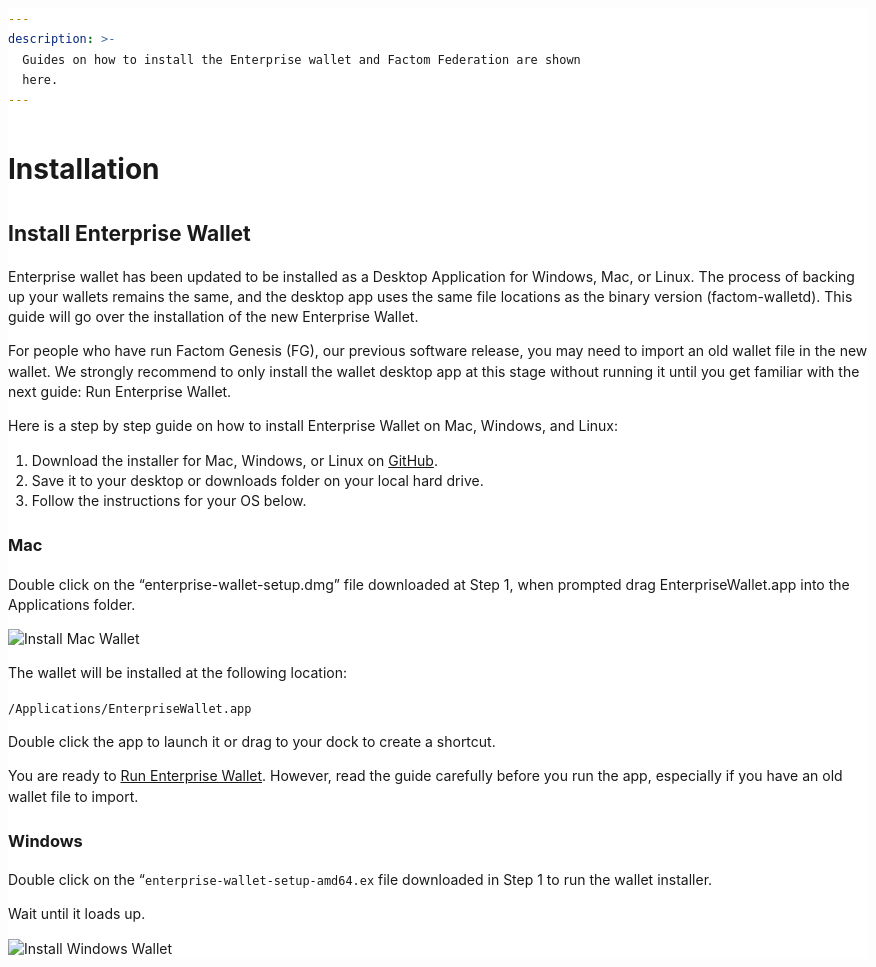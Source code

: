 ```yaml
---
description: >-
  Guides on how to install the Enterprise wallet and Factom Federation are shown
  here.
---
```


# Installation

## Install Enterprise Wallet

Enterprise wallet has been updated to be installed as a Desktop Application for Windows, Mac, or Linux. The process of backing up your wallets remains the same, and the desktop app uses the same file locations as the binary version \(factom-walletd\). This guide will go over the installation of the new Enterprise Wallet.

For people who have run Factom Genesis \(FG\), our previous software release, you may need to import an old wallet file in the new wallet. We strongly recommend to only install the wallet desktop app at this stage without running it until you get familiar with the next guide: Run Enterprise Wallet.

Here is a step by step guide on how to install Enterprise Wallet on Mac, Windows, and Linux:

1. Download the installer for Mac, Windows, or Linux on [GitHub](https://github.com/FactomProject/distribution#factom-enterprise-wallet).
2. Save it to your desktop or downloads folder on your local hard drive.
3. Follow the instructions for your OS below.

### Mac

Double click on the “enterprise-wallet-setup.dmg” file downloaded at Step 1, when prompted drag EnterpriseWallet.app into the Applications folder.

![Install Mac Wallet](https://docs.factom.com/images/wallet_086.png)

The wallet will be installed at the following location:

`/Applications/EnterpriseWallet.app`

Double click the app to launch it or drag to your dock to create a shortcut.

You are ready to [Run Enterprise Wallet](https://developers.factomprotocol.org/wallets/enterprise-wallet/run-and-use-the-wallet#run-enterprise-wallet). However, read the guide carefully before you run the app, especially if you have an old wallet file to import.

### Windows

Double click on the “`enterprise-wallet-setup-amd64.ex` file downloaded in Step 1 to run the wallet installer.

Wait until it loads up.

![Install Windows Wallet](https://docs.factom.com/images/wallet_087.png)
